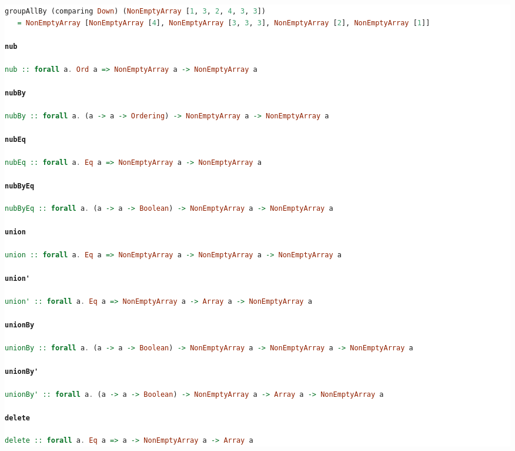 ```purescript
groupAllBy (comparing Down) (NonEmptyArray [1, 3, 2, 4, 3, 3])
   = NonEmptyArray [NonEmptyArray [4], NonEmptyArray [3, 3, 3], NonEmptyArray [2], NonEmptyArray [1]]
```

#### `nub`

``` purescript
nub :: forall a. Ord a => NonEmptyArray a -> NonEmptyArray a
```

#### `nubBy`

``` purescript
nubBy :: forall a. (a -> a -> Ordering) -> NonEmptyArray a -> NonEmptyArray a
```

#### `nubEq`

``` purescript
nubEq :: forall a. Eq a => NonEmptyArray a -> NonEmptyArray a
```

#### `nubByEq`

``` purescript
nubByEq :: forall a. (a -> a -> Boolean) -> NonEmptyArray a -> NonEmptyArray a
```

#### `union`

``` purescript
union :: forall a. Eq a => NonEmptyArray a -> NonEmptyArray a -> NonEmptyArray a
```

#### `union'`

``` purescript
union' :: forall a. Eq a => NonEmptyArray a -> Array a -> NonEmptyArray a
```

#### `unionBy`

``` purescript
unionBy :: forall a. (a -> a -> Boolean) -> NonEmptyArray a -> NonEmptyArray a -> NonEmptyArray a
```

#### `unionBy'`

``` purescript
unionBy' :: forall a. (a -> a -> Boolean) -> NonEmptyArray a -> Array a -> NonEmptyArray a
```

#### `delete`

``` purescript
delete :: forall a. Eq a => a -> NonEmptyArray a -> Array a
```
